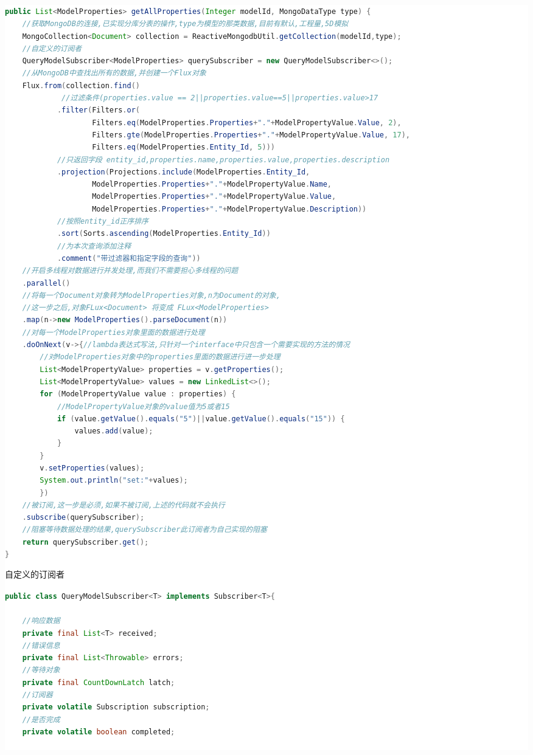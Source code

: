 ```java
public List<ModelProperties> getAllProperties(Integer modelId, MongoDataType type) {
    //获取MongoDB的连接,已实现分库分表的操作,type为模型的那类数据,目前有默认,工程量,5D模拟
    MongoCollection<Document> collection = ReactiveMongodbUtil.getCollection(modelId,type);
    //自定义的订阅者
    QueryModelSubscriber<ModelProperties> querySubscriber = new QueryModelSubscriber<>();
    //从MongoDB中查找出所有的数据,并创建一个Flux对象
    Flux.from(collection.find()
             //过滤条件(properties.value == 2||properties.value==5||properties.value>17
            .filter(Filters.or(
                    Filters.eq(ModelProperties.Properties+"."+ModelPropertyValue.Value, 2),
                    Filters.gte(ModelProperties.Properties+"."+ModelPropertyValue.Value, 17),
                    Filters.eq(ModelProperties.Entity_Id, 5)))
            //只返回字段 entity_id,properties.name,properties.value,properties.description
            .projection(Projections.include(ModelProperties.Entity_Id,
                    ModelProperties.Properties+"."+ModelPropertyValue.Name,
                    ModelProperties.Properties+"."+ModelPropertyValue.Value,
                    ModelProperties.Properties+"."+ModelPropertyValue.Description))
            //按照entity_id正序排序
            .sort(Sorts.ascending(ModelProperties.Entity_Id))
            //为本次查询添加注释
            .comment("带过滤器和指定字段的查询"))
    //开启多线程对数据进行并发处理,而我们不需要担心多线程的问题
    .parallel()
    //将每一个Document对象转为ModelProperties对象,n为Document的对象,
    //这一步之后,对象FLux<Document> 将变成 FLux<ModelProperties>
    .map(n->new ModelProperties().parseDocument(n))
    //对每一个ModelProperties对象里面的数据进行处理
    .doOnNext(v->{//lambda表达式写法,只针对一个interface中只包含一个需要实现的方法的情况
        //对ModelProperties对象中的properties里面的数据进行进一步处理
        List<ModelPropertyValue> properties = v.getProperties();
        List<ModelPropertyValue> values = new LinkedList<>();
        for (ModelPropertyValue value : properties) {
            //ModelPropertyValue对象的value值为5或者15
            if (value.getValue().equals("5")||value.getValue().equals("15")) {
                values.add(value);
            }
        }
        v.setProperties(values);
        System.out.println("set:"+values);
        })
    //被订阅,这一步是必须,如果不被订阅,上述的代码就不会执行
    .subscribe(querySubscriber);
    //阻塞等待数据处理的结果,querySubscriber此订阅者为自己实现的阻塞
    return querySubscriber.get();
}

```

自定义的订阅者

```java
public class QueryModelSubscriber<T> implements Subscriber<T>{

	//响应数据
    private final List<T> received;
    //错误信息
    private final List<Throwable> errors;
    //等待对象
    private final CountDownLatch latch;
    //订阅器
    private volatile Subscription subscription;
    //是否完成
    private volatile boolean completed;
    
```